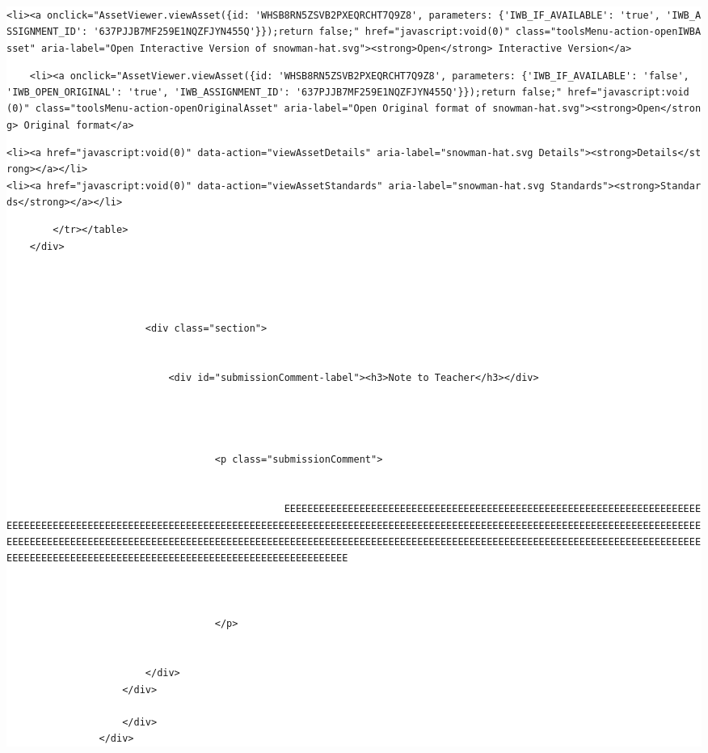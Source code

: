 	
	<li><a onclick="AssetViewer.viewAsset({id: 'WHSB8RN5ZSVB2PXEQRCHT7Q9Z8', parameters: {'IWB_IF_AVAILABLE': 'true', 'IWB_ASSIGNMENT_ID': '637PJJB7MF259E1NQZFJYN455Q'}});return false;" href="javascript:void(0)" class="toolsMenu-action-openIWBAsset" aria-label="Open Interactive Version of snowman-hat.svg"><strong>Open</strong> Interactive Version</a>
</li>
	
				
		
		
		<li><a onclick="AssetViewer.viewAsset({id: 'WHSB8RN5ZSVB2PXEQRCHT7Q9Z8', parameters: {'IWB_IF_AVAILABLE': 'false', 'IWB_OPEN_ORIGINAL': 'true', 'IWB_ASSIGNMENT_ID': '637PJJB7MF259E1NQZFJYN455Q'}});return false;" href="javascript:void(0)" class="toolsMenu-action-openOriginalAsset" aria-label="Open Original format of snowman-hat.svg"><strong>Open</strong> Original format</a>
</li>
	

	<li><a href="javascript:void(0)" data-action="viewAssetDetails" aria-label="snowman-hat.svg Details"><strong>Details</strong></a></li>
	<li><a href="javascript:void(0)" data-action="viewAssetStandards" aria-label="snowman-hat.svg Standards"><strong>Standards</strong></a></li>
	
	
	
	
	
	
</ul>

</div>
					</td>
				
			</tr></table>
		</div>
	


							
							<div class="section">
	
								
								<div id="submissionComment-label"><h3>Note to Teacher</h3></div>
								
									
									
									
										<p class="submissionComment">
											
												
													EEEEEEEEEEEEEEEEEEEEEEEEEEEEEEEEEEEEEEEEEEEEEEEEEEEEEEEEEEEEEEEEEEEEEEEEEEEEEEEEEEEEEEEEEEEEEEEEEEEEEEEEEEEEEEEEEEEEEEEEEEEEEEEEEEEEEEEEEEEEEEEEEEEEEEEEEEEEEEEEEEEEEEEEEEEEEEEEEEEEEEEEEEEEEEEEEEEEEEEEEEEEEEEEEEEEEEEEEEEEEEEEEEEEEEEEEEEEEEEEEEEEEEEEEEEEEEEEEEEEEEEEEEEEEEEEEEEEEEEEEEEEEEEEEEEEEEEEEEEEEEEEEEEEEEEEEEEEEEEEEEEEEEEEEEEEEEEEEEEEEEEEEEEEEEEEEEEEEEEEEEEEEEEEEEE
												
												
											
										</p>
									
								
							</div>
						</div>
																					
						</div>
					</div>
				
			
